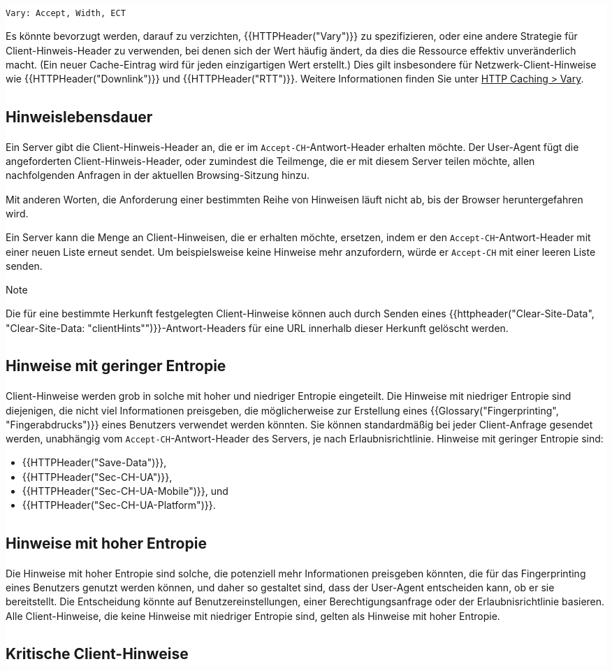 ```http
Vary: Accept, Width, ECT
```

Es könnte bevorzugt werden, darauf zu verzichten, {{HTTPHeader("Vary")}} zu spezifizieren, oder eine andere Strategie für Client-Hinweis-Header zu verwenden, bei denen sich der Wert häufig ändert, da dies die Ressource effektiv unveränderlich macht. (Ein neuer Cache-Eintrag wird für jeden einzigartigen Wert erstellt.) Dies gilt insbesondere für Netzwerk-Client-Hinweise wie {{HTTPHeader("Downlink")}} und {{HTTPHeader("RTT")}}. Weitere Informationen finden Sie unter [HTTP Caching > Vary](/de/docs/Web/HTTP/Caching#vary).

## Hinweislebensdauer

Ein Server gibt die Client-Hinweis-Header an, die er im `Accept-CH`-Antwort-Header erhalten möchte. Der User-Agent fügt die angeforderten Client-Hinweis-Header, oder zumindest die Teilmenge, die er mit diesem Server teilen möchte, allen nachfolgenden Anfragen in der aktuellen Browsing-Sitzung hinzu.

Mit anderen Worten, die Anforderung einer bestimmten Reihe von Hinweisen läuft nicht ab, bis der Browser heruntergefahren wird.

Ein Server kann die Menge an Client-Hinweisen, die er erhalten möchte, ersetzen, indem er den `Accept-CH`-Antwort-Header mit einer neuen Liste erneut sendet. Um beispielsweise keine Hinweise mehr anzufordern, würde er `Accept-CH` mit einer leeren Liste senden.

> [!NOTE]
> Die für eine bestimmte Herkunft festgelegten Client-Hinweise können auch durch Senden eines {{httpheader("Clear-Site-Data", "Clear-Site-Data: \"clientHints\"")}}-Antwort-Headers für eine URL innerhalb dieser Herkunft gelöscht werden.

## Hinweise mit geringer Entropie

Client-Hinweise werden grob in solche mit hoher und niedriger Entropie eingeteilt. Die Hinweise mit niedriger Entropie sind diejenigen, die nicht viel Informationen preisgeben, die möglicherweise zur Erstellung eines {{Glossary("Fingerprinting", "Fingerabdrucks")}} eines Benutzers verwendet werden könnten. Sie können standardmäßig bei jeder Client-Anfrage gesendet werden, unabhängig vom `Accept-CH`-Antwort-Header des Servers, je nach Erlaubnisrichtlinie. Hinweise mit geringer Entropie sind:

- {{HTTPHeader("Save-Data")}},
- {{HTTPHeader("Sec-CH-UA")}},
- {{HTTPHeader("Sec-CH-UA-Mobile")}}, und
- {{HTTPHeader("Sec-CH-UA-Platform")}}.

## Hinweise mit hoher Entropie

Die Hinweise mit hoher Entropie sind solche, die potenziell mehr Informationen preisgeben könnten, die für das Fingerprinting eines Benutzers genutzt werden können, und daher so gestaltet sind, dass der User-Agent entscheiden kann, ob er sie bereitstellt. Die Entscheidung könnte auf Benutzereinstellungen, einer Berechtigungsanfrage oder der Erlaubnisrichtlinie basieren. Alle Client-Hinweise, die keine Hinweise mit niedriger Entropie sind, gelten als Hinweise mit hoher Entropie.

## Kritische Client-Hinweise
